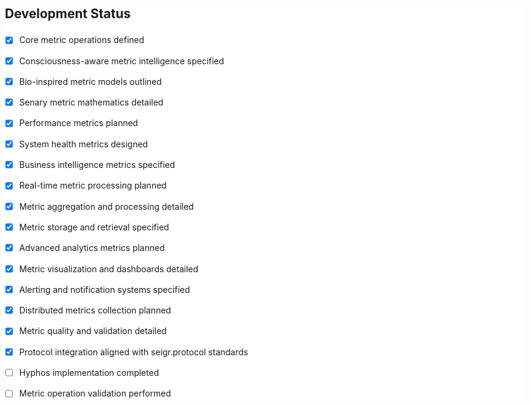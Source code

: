 ## Development Status

- [x] Core metric operations defined
- [x] Consciousness-aware metric intelligence specified
- [x] Bio-inspired metric models outlined
- [x] Senary metric mathematics detailed
- [x] Performance metrics planned
- [x] System health metrics designed
- [x] Business intelligence metrics specified
- [x] Real-time metric processing planned
- [x] Metric aggregation and processing detailed
- [x] Metric storage and retrieval specified
- [x] Advanced analytics metrics planned
- [x] Metric visualization and dashboards detailed
- [x] Alerting and notification systems specified
- [x] Distributed metrics collection planned
- [x] Metric quality and validation detailed
- [x] Protocol integration aligned with seigr.protocol standards
- [ ] Hyphos implementation completed
- [ ] Metric operation validation performed

